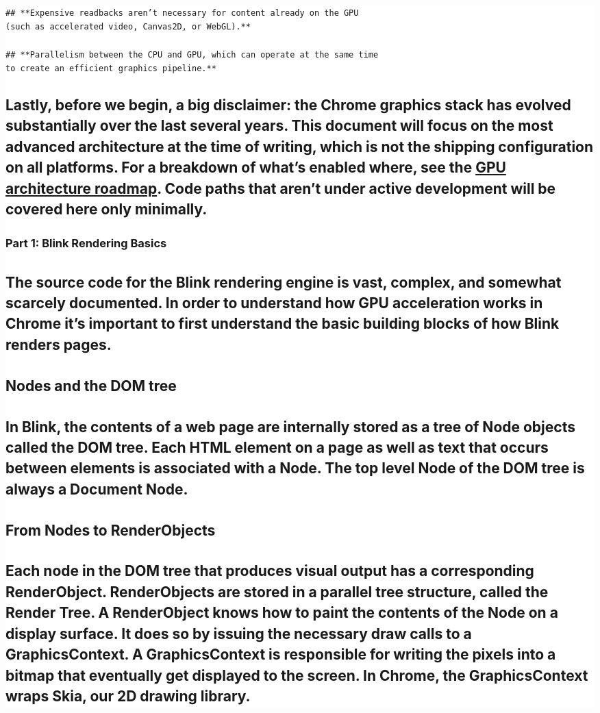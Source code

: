     ## **Expensive readbacks aren’t necessary for content already on the GPU
    (such as accelerated video, Canvas2D, or WebGL).**

    ## **Parallelism between the CPU and GPU, which can operate at the same time
    to create an efficient graphics pipeline.**

## **Lastly, before we begin, a big disclaimer: the Chrome graphics stack has evolved substantially over the last several years. This document will focus on the most advanced architecture at the time of writing, which is not the shipping configuration on all platforms. For a breakdown of what’s enabled where, see the [GPU architecture roadmap](/developers/design-documents/gpu-accelerated-compositing-in-chrome/gpu-architecture-roadmap). Code paths that aren’t under active development will be covered here only minimally.**

### Part 1: Blink Rendering Basics

## **The source code for the Blink rendering engine is vast, complex, and somewhat scarcely documented. In order to understand how GPU acceleration works in Chrome it’s important to first understand the basic building blocks of how Blink renders pages.**

## **Nodes and the DOM tree**

## **In Blink, the contents of a web page are internally stored as a tree of Node objects called the DOM tree. Each HTML element on a page as well as text that occurs between elements is associated with a Node. The top level Node of the DOM tree is always a Document Node.**

## **From Nodes to RenderObjects**

## **Each node in the DOM tree that produces visual output has a corresponding RenderObject. RenderObjects are stored in a parallel tree structure, called the Render Tree. A RenderObject knows how to paint the contents of the Node on a display surface. It does so by issuing the necessary draw calls to a GraphicsContext. A GraphicsContext is responsible for writing the pixels into a bitmap that eventually get displayed to the screen. In Chrome, the GraphicsContext wraps Skia, our 2D drawing library.**
